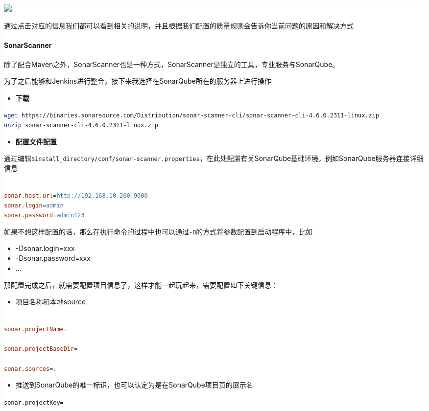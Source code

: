 ![](https://p3-juejin.byteimg.com/tos-cn-i-k3u1fbpfcp/360fdb2e62164e06a8d6320ddc5a1e5f~tplv-k3u1fbpfcp-zoom-in-crop-mark:3024:0:0:0.awebp)

通过点击对应的信息我们都可以看到相关的说明，并且根据我们配置的质量规则会告诉你当前问题的原因和解决方式

#### SonarScanner

除了配合Maven之外，SonarScanner也是一种方式，SonarScanner是独立的工具，专业服务与SonarQube。

为了之后能够和Jenkins进行整合，接下来我选择在SonarQube所在的服务器上进行操作

*   **下载**

```bash
wget https://binaries.sonarsource.com/Distribution/sonar-scanner-cli/sonar-scanner-cli-4.6.0.2311-linux.zip
unzip sonar-scanner-cli-4.6.0.2311-linux.zip

```

*   **配置文件配置**

通过编辑​`​$install_directory/conf/sonar-scanner.properties​`​，在此处配置有关SonarQube基础环境，例如SonarQube服务器连接详细信息

```ini

sonar.host.url=http://192.168.10.200:9000
sonar.login=admin
sonar.password=admin123

```

如果不想这样配置的话，那么在执行命令的过程中也可以通过​`​-D​`​的方式将参数配置到启动程序中，比如

*   \-Dsonar.login=xxx
*   \-Dsonar.password=xxx
*   ...

那配置完成之后，就需要配置项目信息了，这样才能一起玩起来，需要配置如下关键信息：

*   项目名称和本地source

```ini

sonar.projectName=

sonar.projectBaseDir=

sonar.sources=.

```

*   推送到SonarQube的唯一标识，也可以认定为是在SonarQube项目页的展示名

```null
sonar.projectKey=

```
